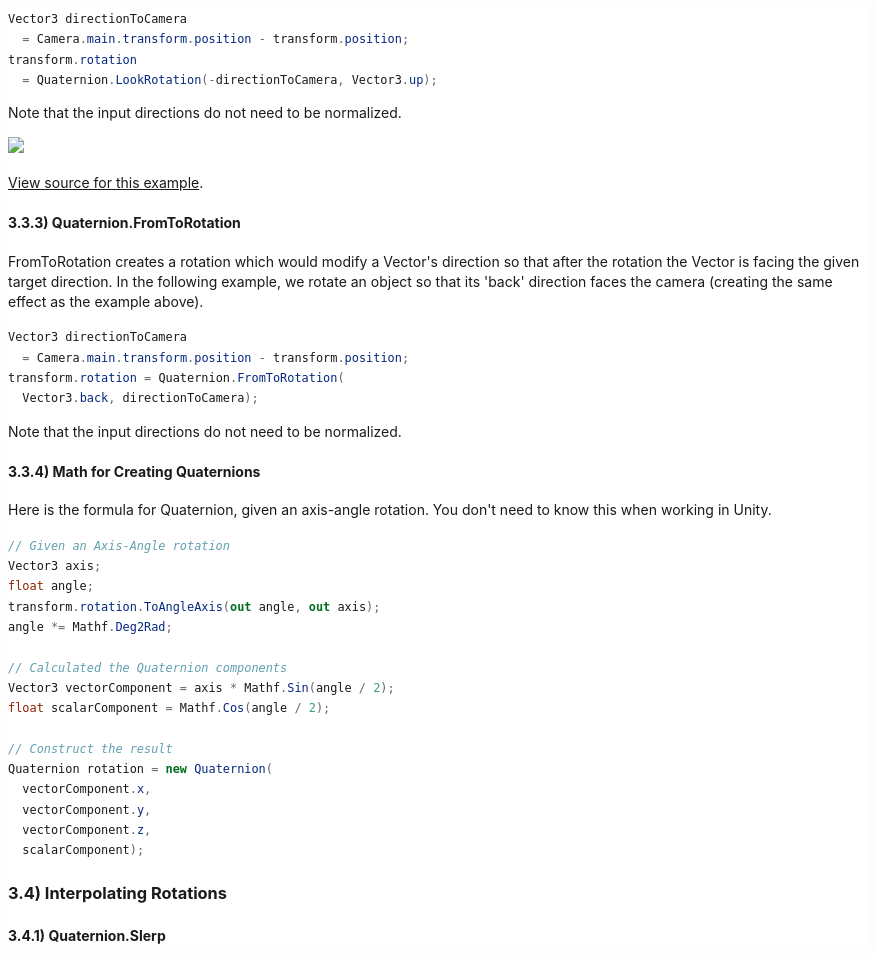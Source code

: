 ```csharp
Vector3 directionToCamera
  = Camera.main.transform.position - transform.position;
transform.rotation
  = Quaternion.LookRotation(-directionToCamera, Vector3.up);
```

Note that the input directions do not need to be normalized.

<img src=https://i.imgur.com/nK9ijDJ.gif width=300px>

[View source for this example](https://github.com/hardlydifficult/EduQuaternions/blob/master/Assets/LookRotation.cs).

#### 3.3.3) Quaternion.FromToRotation

FromToRotation creates a rotation which would modify a Vector's direction so that after the rotation the Vector is facing the given target direction.  In the following example, we rotate an object so that its 'back' direction faces the camera (creating the same effect as the example above).

```csharp
Vector3 directionToCamera
  = Camera.main.transform.position - transform.position;
transform.rotation = Quaternion.FromToRotation(
  Vector3.back, directionToCamera);
```

Note that the input directions do not need to be normalized.  

#### 3.3.4) Math for Creating Quaternions

Here is the formula for Quaternion, given an axis-angle rotation.  You don't need to know this when working in Unity.

```csharp
// Given an Axis-Angle rotation
Vector3 axis;
float angle;
transform.rotation.ToAngleAxis(out angle, out axis);
angle *= Mathf.Deg2Rad;

// Calculated the Quaternion components
Vector3 vectorComponent = axis * Mathf.Sin(angle / 2);
float scalarComponent = Mathf.Cos(angle / 2);

// Construct the result
Quaternion rotation = new Quaternion(
  vectorComponent.x,
  vectorComponent.y,
  vectorComponent.z,
  scalarComponent);
```

### 3.4) Interpolating Rotations

#### 3.4.1) Quaternion.Slerp
